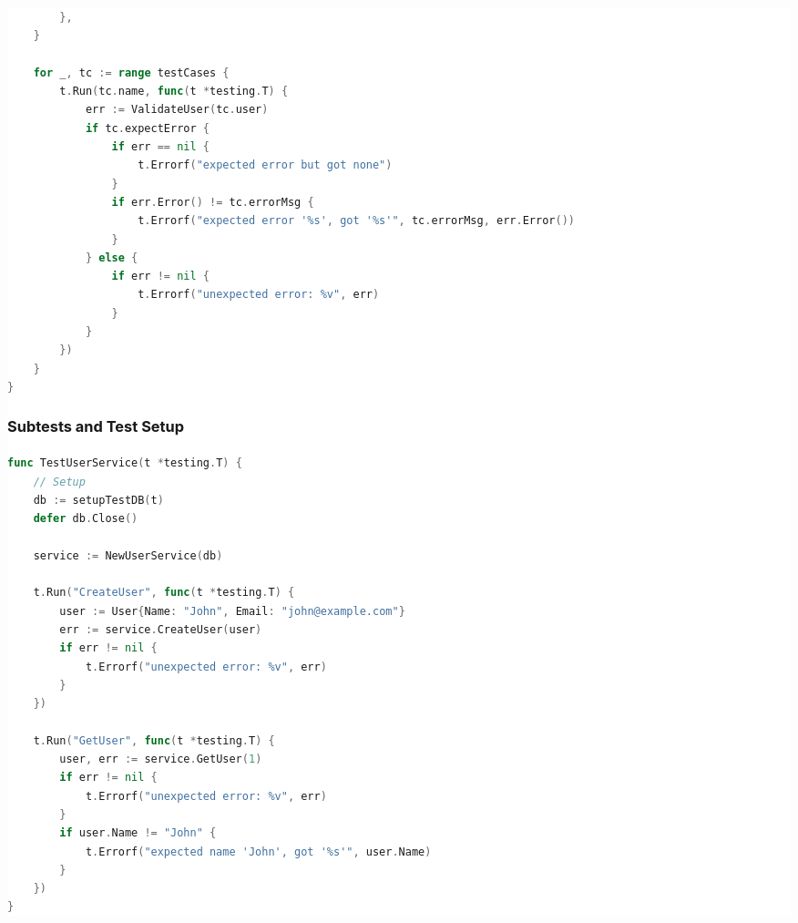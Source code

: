 ```go
        },
    }

    for _, tc := range testCases {
        t.Run(tc.name, func(t *testing.T) {
            err := ValidateUser(tc.user)
            if tc.expectError {
                if err == nil {
                    t.Errorf("expected error but got none")
                }
                if err.Error() != tc.errorMsg {
                    t.Errorf("expected error '%s', got '%s'", tc.errorMsg, err.Error())
                }
            } else {
                if err != nil {
                    t.Errorf("unexpected error: %v", err)
                }
            }
        })
    }
}
```

### Subtests and Test Setup
```go
func TestUserService(t *testing.T) {
    // Setup
    db := setupTestDB(t)
    defer db.Close()
    
    service := NewUserService(db)
    
    t.Run("CreateUser", func(t *testing.T) {
        user := User{Name: "John", Email: "john@example.com"}
        err := service.CreateUser(user)
        if err != nil {
            t.Errorf("unexpected error: %v", err)
        }
    })
    
    t.Run("GetUser", func(t *testing.T) {
        user, err := service.GetUser(1)
        if err != nil {
            t.Errorf("unexpected error: %v", err)
        }
        if user.Name != "John" {
            t.Errorf("expected name 'John', got '%s'", user.Name)
        }
    })
}
```
